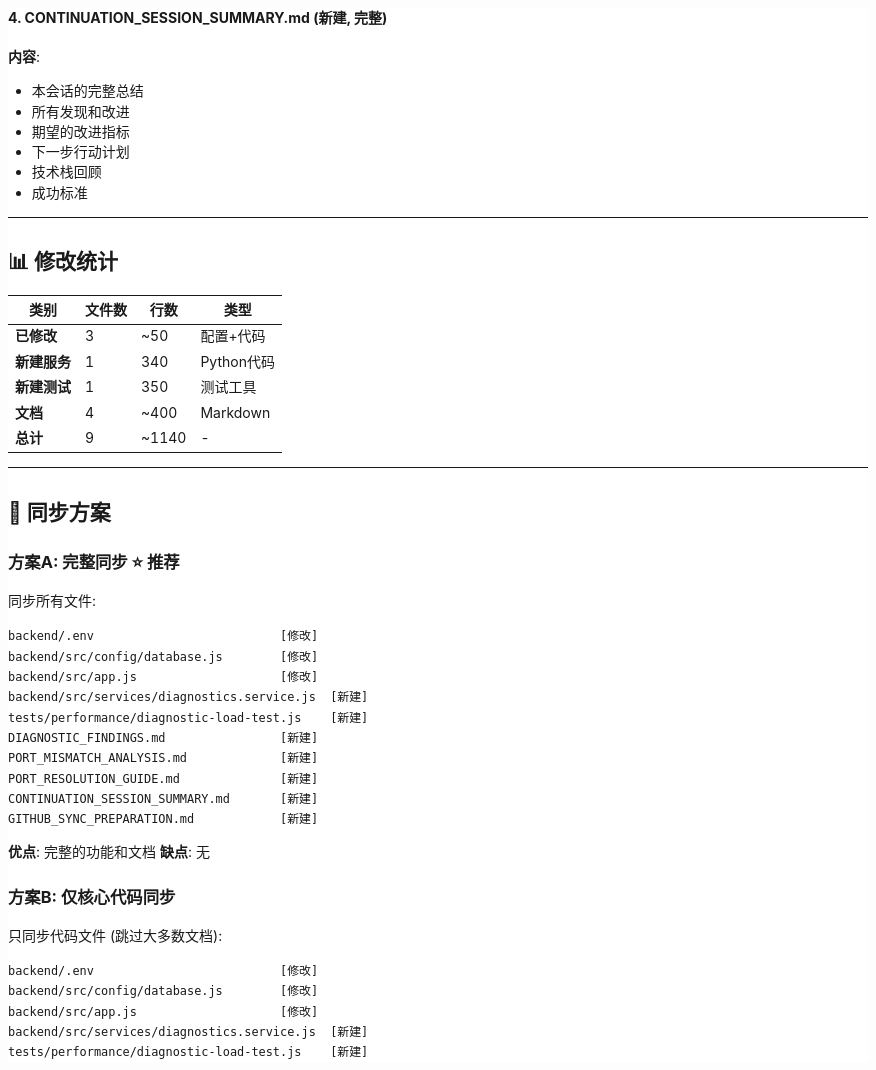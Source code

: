 
#### 4. **CONTINUATION_SESSION_SUMMARY.md** (新建, 完整)
**内容**:
- 本会话的完整总结
- 所有发现和改进
- 期望的改进指标
- 下一步行动计划
- 技术栈回顾
- 成功标准

---

## 📊 修改统计

| 类别 | 文件数 | 行数 | 类型 |
|------|--------|------|------|
| **已修改** | 3 | ~50 | 配置+代码 |
| **新建服务** | 1 | 340 | Python代码 |
| **新建测试** | 1 | 350 | 测试工具 |
| **文档** | 4 | ~400 | Markdown |
| **总计** | 9 | ~1140 | - |

---

## 🎯 同步方案

### 方案A: 完整同步 ⭐ 推荐

同步所有文件:
```
backend/.env                          [修改]
backend/src/config/database.js        [修改]
backend/src/app.js                    [修改]
backend/src/services/diagnostics.service.js  [新建]
tests/performance/diagnostic-load-test.js    [新建]
DIAGNOSTIC_FINDINGS.md                [新建]
PORT_MISMATCH_ANALYSIS.md             [新建]
PORT_RESOLUTION_GUIDE.md              [新建]
CONTINUATION_SESSION_SUMMARY.md       [新建]
GITHUB_SYNC_PREPARATION.md            [新建]
```

**优点**: 完整的功能和文档
**缺点**: 无

### 方案B: 仅核心代码同步

只同步代码文件 (跳过大多数文档):
```
backend/.env                          [修改]
backend/src/config/database.js        [修改]
backend/src/app.js                    [修改]
backend/src/services/diagnostics.service.js  [新建]
tests/performance/diagnostic-load-test.js    [新建]
```
